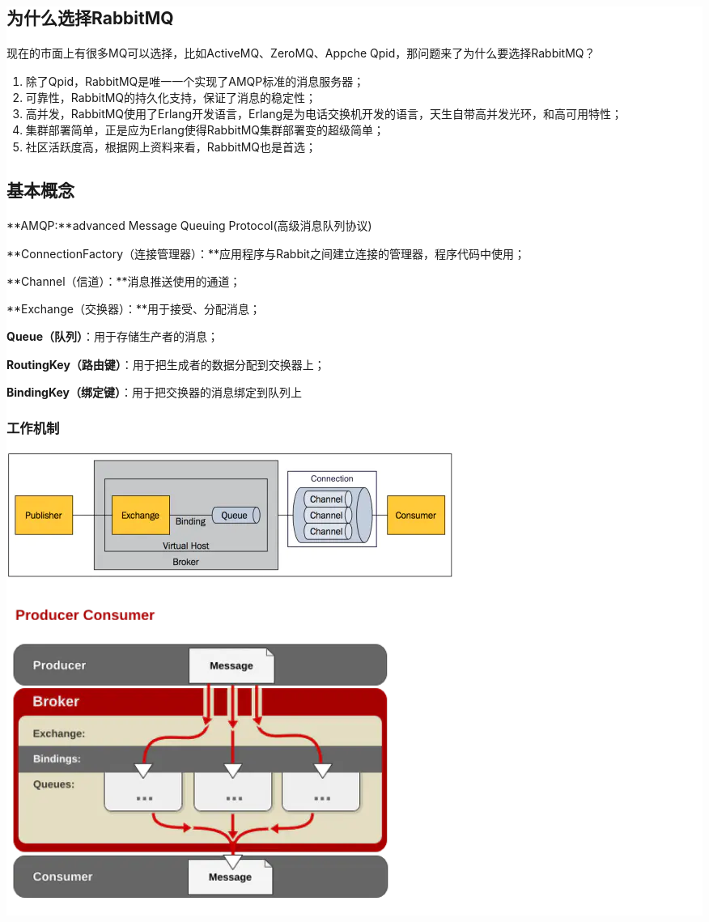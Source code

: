 ## 为什么选择RabbitMQ

现在的市面上有很多MQ可以选择，比如ActiveMQ、ZeroMQ、Appche Qpid，那问题来了为什么要选择RabbitMQ？

1. 除了Qpid，RabbitMQ是唯一一个实现了AMQP标准的消息服务器；
2. 可靠性，RabbitMQ的持久化支持，保证了消息的稳定性；
3. 高并发，RabbitMQ使用了Erlang开发语言，Erlang是为电话交换机开发的语言，天生自带高并发光环，和高可用特性；
4. 集群部署简单，正是应为Erlang使得RabbitMQ集群部署变的超级简单；
5. 社区活跃度高，根据网上资料来看，RabbitMQ也是首选；

## 基本概念

**AMQP:**advanced Message Queuing Protocol(高级消息队列协议)

**ConnectionFactory（连接管理器）：**应用程序与Rabbit之间建立连接的管理器，程序代码中使用；

**Channel（信道）：**消息推送使用的通道；

**Exchange（交换器）：**用于接受、分配消息；

**Queue（队列）**：用于存储生产者的消息；

**RoutingKey（路由键）**：用于把生成者的数据分配到交换器上；

**BindingKey（绑定键）**：用于把交换器的消息绑定到队列上

### 工作机制

![rabbitmq](./images/rabbitmq.webp)

![rabbitmq](./images/rabbitmq_amqp.webp)
